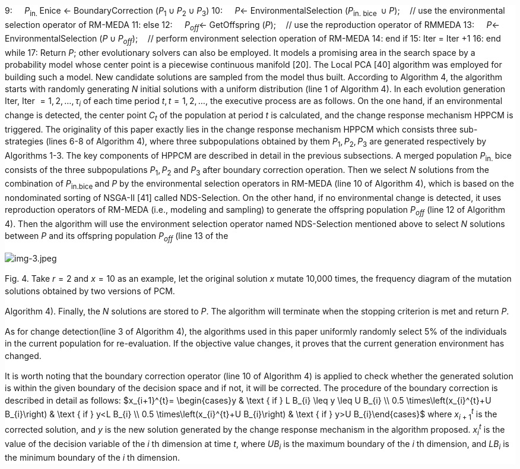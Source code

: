 9: $\quad P_{\text {in. }}$ Enice $\leftarrow$ BoundaryCorrection $\left(P_{1} \cup P_{2} \cup P_{3}\right)$
10: $\quad P \leftarrow$ EnvironmentalSelection $\left(P_{\text {in. } \text { bice }} \cup P\right) ; \quad / /$ use the environmental selection operator of RM-MEDA
11: else
12: $\quad P_{o f f} \leftarrow$ GetOffspring $(P) ; \quad / /$ use the reproduction operator of RMMEDA
13: $\quad P \leftarrow$ EnvironmentalSelection $\left(P \cup P_{o f f}\right) ; \quad / /$ perform environment selection operation of RM-MEDA
14: end if
15: Iter $=$ Iter +1
16: end while
17: Return $P$;
other evolutionary solvers can also be employed. It models a promising area in the search space by a probability model whose center point is a piecewise continuous manifold [20]. The Local PCA [40] algorithm was employed for building such a model. New candidate solutions are sampled from the model thus built. According to Algorithm 4, the algorithm starts with randomly generating $N$ initial solutions with a uniform distribution (line 1 of Algorithm 4). In each evolution generation Iter, Iter $=1,2, \ldots, \tau_{i}$ of each time period $t, t=1,2, \ldots$, the executive process are as follows. On the one hand, if an environmental change is detected, the center point $C_{t}$ of the population at period $t$ is calculated, and the change response mechanism HPPCM is triggered. The originality of this paper exactly lies in the change response mechanism HPPCM which consists three sub-strategies (lines 6-8 of Algorithm 4), where three subpopulations obtained by them $P_{1}, P_{2}, P_{3}$ are generated respectively by Algorithms 1-3. The key components of HPPCM are described in detail in the previous subsections. A merged population $P_{\text {in. }}$ bice consists of the three subpopulations $P_{1}, P_{2}$ and $P_{3}$ after boundary correction operation. Then we select $N$ solutions from the combination of $P_{\text {in.bice }}$ and $P$ by the environmental selection operators in RM-MEDA (line 10 of Algorithm 4), which is based on the nondominated sorting of NSGA-II [41] called NDS-Selection. On the other hand, if no environmental change is detected, it uses reproduction operators of RM-MEDA (i.e., modeling and sampling) to generate the offspring population $P_{o f f}$ (line 12 of Algorithm 4). Then the algorithm will use the environment selection operator named NDS-Selection mentioned above to select $N$ solutions between $P$ and its offspring population $P_{o f f}$ (line 13 of the

![img-3.jpeg](img-3.jpeg)

Fig. 4. Take $r=2$ and $x=10$ as an example, let the original solution $x$ mutate 10,000 times, the frequency diagram of the mutation solutions obtained by two versions of PCM.

Algorithm 4). Finally, the $N$ solutions are stored to $P$. The algorithm will terminate when the stopping criterion is met and return $P$.

As for change detection(line 3 of Algorithm 4), the algorithms used in this paper uniformly randomly select $5 \%$ of the individuals in the current population for re-evaluation. If the objective value changes, it proves that the current generation environment has changed.

It is worth noting that the boundary correction operator (line 10 of Algorithm 4) is applied to check whether the generated solution is within the given boundary of the decision space and if not, it will be corrected. The procedure of the boundary correction is described in detail as follows:
$x_{i+1}^{t}= \begin{cases}y & \text { if } L B_{i} \leq y \leq U B_{i} \\ 0.5 \times\left(x_{i}^{t}+U B_{i}\right) & \text { if } y<L B_{i} \\ 0.5 \times\left(x_{i}^{t}+U B_{i}\right) & \text { if } y>U B_{i}\end{cases}$
where $x_{i+1}^{t}$ is the corrected solution, and $y$ is the new solution generated by the change response mechanism in the algorithm proposed. $x_{i}^{t}$ is the value of the decision variable of the $i$ th dimension at time $t$, where $U B_{i}$ is the maximum boundary of the $i$ th dimension, and $L B_{i}$ is the minimum boundary of the $i$ th dimension.


[^0]:    * Corresponding author at: Key Laboratory of Intelligent Computing and Information Processing, Ministry of Education, School of Computer Science and School of Cyberspace Science of Xiangtan University, Xiangtan, Hunan Province, China.
[^1]:    * Corresponding author at: Key Laboratory of Intelligent Computing and Information Processing, Ministry of Education, School of Computer Science and School of Cyberspace Science of Xiangtan University, Xiangtan, Hunan Province, China.